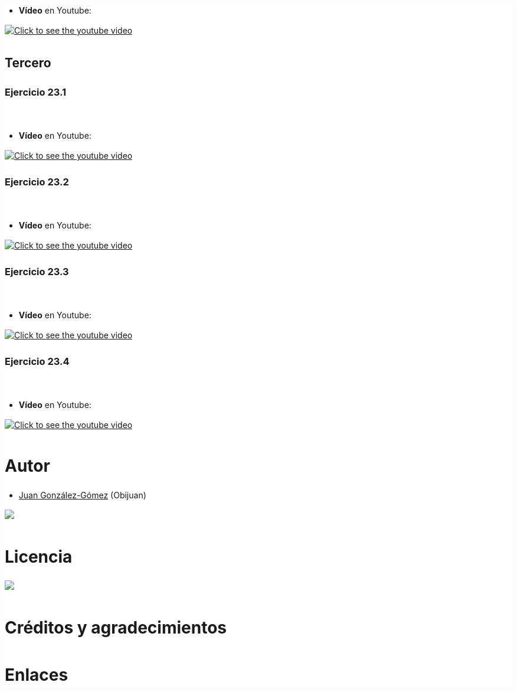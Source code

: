 * **Vídeo** en Youtube:

[![Click to see the youtube video](http://img.youtube.com/vi//0.jpg)]()

## Tercero

### Ejercicio 23.1
![]()

* **Vídeo** en Youtube:

[![Click to see the youtube video](http://img.youtube.com/vi//0.jpg)]()

### Ejercicio 23.2
![]()

* **Vídeo** en Youtube:

[![Click to see the youtube video](http://img.youtube.com/vi//0.jpg)]()

### Ejercicio 23.3
![]()

* **Vídeo** en Youtube:

[![Click to see the youtube video](http://img.youtube.com/vi//0.jpg)]()

### Ejercicio 23.4
![]()

* **Vídeo** en Youtube:

[![Click to see the youtube video](http://img.youtube.com/vi//0.jpg)]()


# Autor

* [Juan González-Gómez](https://github.com/Obijuan) (Obijuan)

![](https://github.com/Obijuan/digital-electronics-with-open-FPGAs-tutorial/raw/master/wiki/portada/logos-urjc-gsyc-peloto-jderobot.png)

# Licencia

![](https://github.com/Obijuan/digital-electronics-with-open-FPGAs-tutorial/raw/master/wiki/portada/attribution-share-alike-creative-commons-license.png)

# Créditos y agradecimientos

# Enlaces
